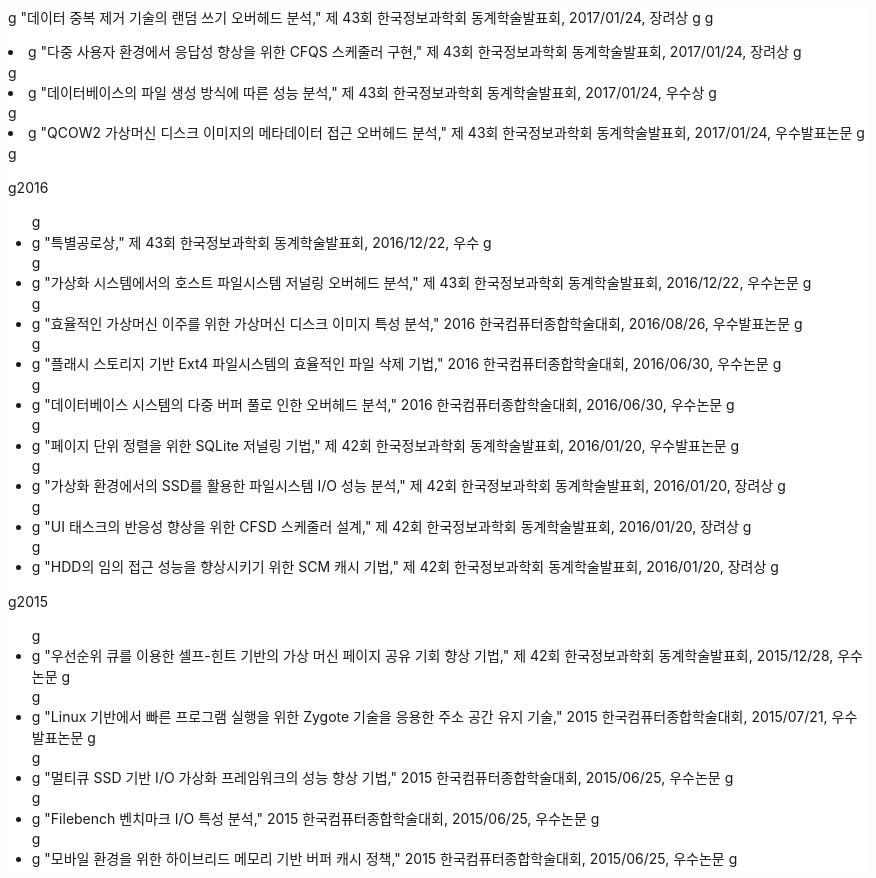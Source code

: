 g	"데이터 중복 제거 기술의 랜덤 쓰기 오버헤드 분석," 제 43회 한국정보과학회 동계학술발표회, 2017/01/24, 장려상
g</li>
g<li class="dclab_patents_su">
g	"다중 사용자 환경에서 응답성 향상을 위한 CFQS 스케줄러 구현," 제 43회 한국정보과학회 동계학술발표회, 2017/01/24, 장려상
g</li>
g<li class="dclab_patents_su">
g	"데이터베이스의 파일 생성 방식에 따른 성능 분석," 제 43회 한국정보과학회 동계학술발표회, 2017/01/24, 우수상
g</li>
g<li class="dclab_patents_su">
g	"QCOW2 가상머신 디스크 이미지의 메타데이터 접근 오버헤드 분석," 제 43회 한국정보과학회 동계학술발표회, 2017/01/24, 우수발표논문
g</li>
g
</ul>
<div>
g<font class="dclab_papers_class">2016</font>
</div>
<ul class="dclab_patents">
g<li class="dclab_patents_su">
g	"특별공로상," 제 43회 한국정보과학회 동계학술발표회, 2016/12/22, 우수
g</li>
g<li class="dclab_patents_su">
g	"가상화 시스템에서의 호스트 파일시스템 저널링 오버헤드 분석," 제 43회 한국정보과학회 동계학술발표회, 2016/12/22, 우수논문
g</li>
g<li class="dclab_patents_su">
g	"효율적인 가상머신 이주를 위한 가상머신 디스크 이미지 특성 분석," 2016 한국컴퓨터종합학술대회, 2016/08/26, 우수발표논문
g</li>
g<li class="dclab_patents_su">
g	"플래시 스토리지 기반 Ext4 파일시스템의 효율적인 파일 삭제 기법," 2016 한국컴퓨터종합학술대회, 2016/06/30, 우수논문
g</li>
g<li class="dclab_patents_su">
g	"데이터베이스 시스템의 다중 버퍼 풀로 인한 오버헤드 분석," 2016 한국컴퓨터종합학술대회, 2016/06/30, 우수논문
g</li>
g<li class="dclab_patents_su">
g	"페이지 단위 정렬을 위한 SQLite 저널링 기법," 제 42회 한국정보과학회 동계학술발표회, 2016/01/20, 우수발표논문
g</li>
g<li class="dclab_patents_su">
g	"가상화 환경에서의 SSD를 활용한 파일시스템 I/O 성능 분석," 제 42회 한국정보과학회 동계학술발표회, 2016/01/20, 장려상
g</li>
g<li class="dclab_patents_su">
g	"UI 태스크의 반응성 향상을 위한 CFSD 스케줄러 설계," 제 42회 한국정보과학회 동계학술발표회, 2016/01/20, 장려상
g</li>
g<li class="dclab_patents_su">
g	"HDD의 임의 접근 성능을 향상시키기 위한 SCM 캐시 기법," 제 42회 한국정보과학회 동계학술발표회, 2016/01/20, 장려상
g</li>
</ul>
<div>
g<font class="dclab_papers_class">2015</font>
</div>
<ul class="dclab_patents">
g<li class="dclab_patents_su">
g	"우선순위 큐를 이용한 셀프-힌트 기반의 가상 머신 페이지 공유 기회 향상 기법," 제 42회 한국정보과학회 동계학술발표회, 2015/12/28, 우수논문
g</li>
g<li class="dclab_patents_su">
g	"Linux 기반에서 빠른 프로그램 실행을 위한 Zygote 기술을 응용한 주소 공간 유지 기술," 2015 한국컴퓨터종합학술대회, 2015/07/21, 우수발표논문
g</li>
g<li class="dclab_patents_su">
g	"멀티큐 SSD 기반 I/O 가상화 프레임워크의 성능 향상 기법," 2015 한국컴퓨터종합학술대회, 2015/06/25, 우수논문
g</li>
g<li class="dclab_patents_su">
g	"Filebench 벤치마크 I/O 특성 분석," 2015 한국컴퓨터종합학술대회, 2015/06/25, 우수논문
g</li>
g<li class="dclab_patents_su">
g	"모바일 환경을 위한 하이브리드 메모리 기반 버퍼 캐시 정책," 2015 한국컴퓨터종합학술대회, 2015/06/25, 우수논문
g</li>
